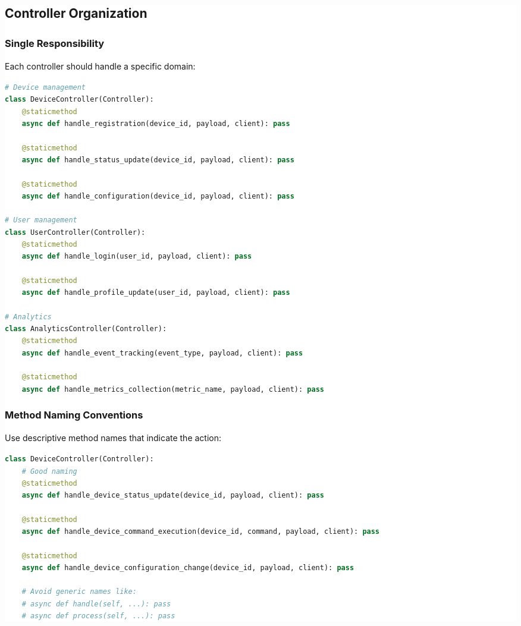 ## Controller Organization

### Single Responsibility

Each controller should handle a specific domain:

```python
# Device management
class DeviceController(Controller):
    @staticmethod
    async def handle_registration(device_id, payload, client): pass
    
    @staticmethod
    async def handle_status_update(device_id, payload, client): pass
    
    @staticmethod
    async def handle_configuration(device_id, payload, client): pass

# User management  
class UserController(Controller):
    @staticmethod
    async def handle_login(user_id, payload, client): pass
    
    @staticmethod
    async def handle_profile_update(user_id, payload, client): pass

# Analytics
class AnalyticsController(Controller):
    @staticmethod
    async def handle_event_tracking(event_type, payload, client): pass
    
    @staticmethod
    async def handle_metrics_collection(metric_name, payload, client): pass
```

### Method Naming Conventions

Use descriptive method names that indicate the action:

```python
class DeviceController(Controller):
    # Good naming
    @staticmethod
    async def handle_device_status_update(device_id, payload, client): pass
    
    @staticmethod
    async def handle_device_command_execution(device_id, command, payload, client): pass
    
    @staticmethod
    async def handle_device_configuration_change(device_id, payload, client): pass
    
    # Avoid generic names like:
    # async def handle(self, ...): pass
    # async def process(self, ...): pass
```
